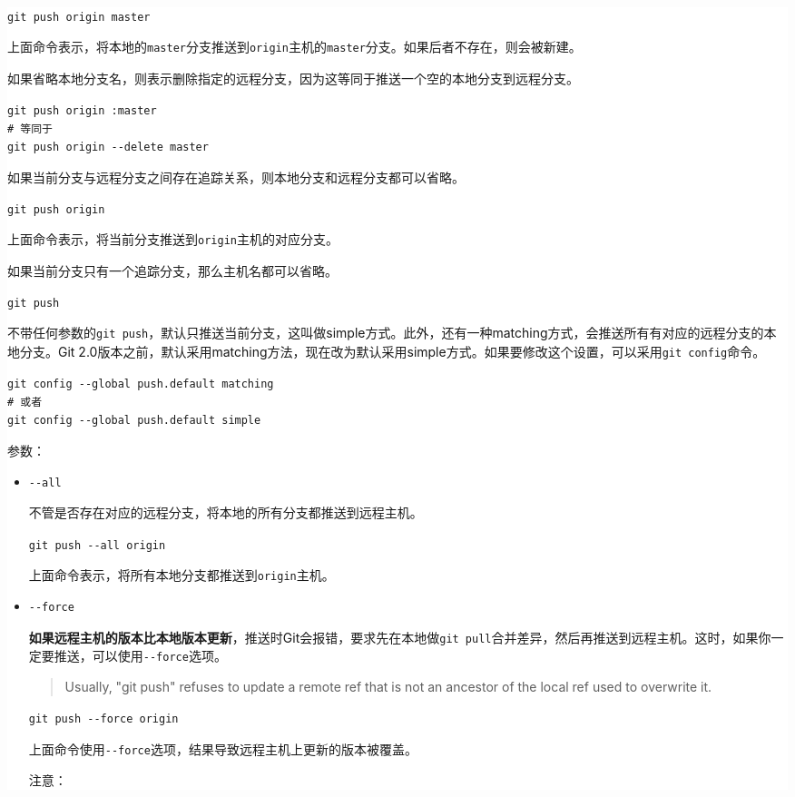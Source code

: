 ```
git push origin master
```

上面命令表示，将本地的`master`分支推送到`origin`主机的`master`分支。如果后者不存在，则会被新建。

如果省略本地分支名，则表示删除指定的远程分支，因为这等同于推送一个空的本地分支到远程分支。

```
git push origin :master
# 等同于
git push origin --delete master
```

如果当前分支与远程分支之间存在追踪关系，则本地分支和远程分支都可以省略。

```
git push origin
```

上面命令表示，将当前分支推送到`origin`主机的对应分支。

如果当前分支只有一个追踪分支，那么主机名都可以省略。

```
git push
```

不带任何参数的`git push`，默认只推送当前分支，这叫做simple方式。此外，还有一种matching方式，会推送所有有对应的远程分支的本地分支。Git 2.0版本之前，默认采用matching方法，现在改为默认采用simple方式。如果要修改这个设置，可以采用`git config`命令。

```
git config --global push.default matching
# 或者
git config --global push.default simple
```

参数：

- `--all`

  不管是否存在对应的远程分支，将本地的所有分支都推送到远程主机。

  ```
  git push --all origin
  ```

  上面命令表示，将所有本地分支都推送到`origin`主机。

- `--force`

  **如果远程主机的版本比本地版本更新**，推送时Git会报错，要求先在本地做`git pull`合并差异，然后再推送到远程主机。这时，如果你一定要推送，可以使用`--force`选项。

  > Usually, "git push" refuses to update a remote ref that is not an ancestor of the local ref used to overwrite it.

  ```
  git push --force origin 
  ```

  上面命令使用`--force`选项，结果导致远程主机上更新的版本被覆盖。

  注意：
